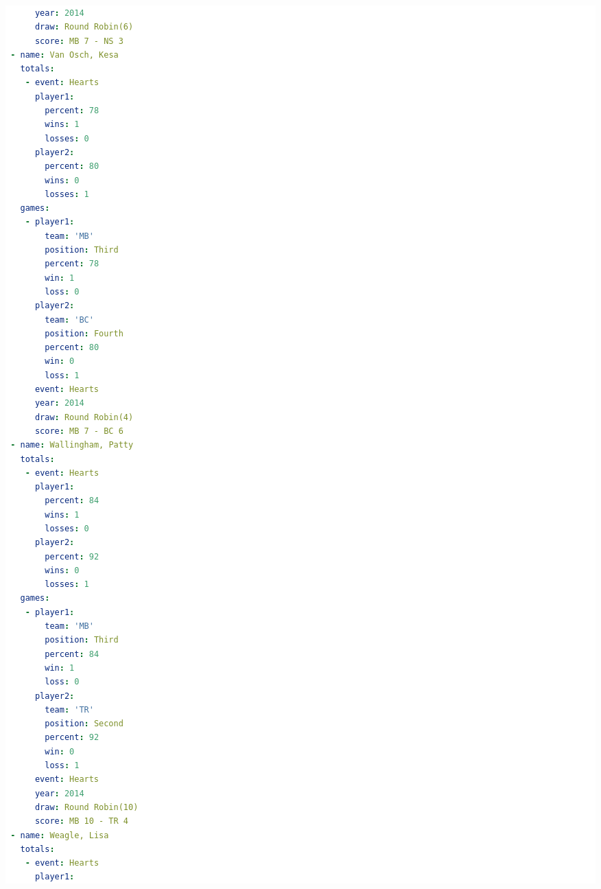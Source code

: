 ```yaml
      year: 2014
      draw: Round Robin(6)
      score: MB 7 - NS 3
 - name: Van Osch, Kesa
   totals:
    - event: Hearts
      player1:
        percent: 78
        wins: 1
        losses: 0
      player2:
        percent: 80
        wins: 0
        losses: 1
   games:
    - player1:
        team: 'MB'
        position: Third
        percent: 78
        win: 1
        loss: 0
      player2:
        team: 'BC'
        position: Fourth
        percent: 80
        win: 0
        loss: 1
      event: Hearts
      year: 2014
      draw: Round Robin(4)
      score: MB 7 - BC 6
 - name: Wallingham, Patty
   totals:
    - event: Hearts
      player1:
        percent: 84
        wins: 1
        losses: 0
      player2:
        percent: 92
        wins: 0
        losses: 1
   games:
    - player1:
        team: 'MB'
        position: Third
        percent: 84
        win: 1
        loss: 0
      player2:
        team: 'TR'
        position: Second
        percent: 92
        win: 0
        loss: 1
      event: Hearts
      year: 2014
      draw: Round Robin(10)
      score: MB 10 - TR 4
 - name: Weagle, Lisa
   totals:
    - event: Hearts
      player1:
```